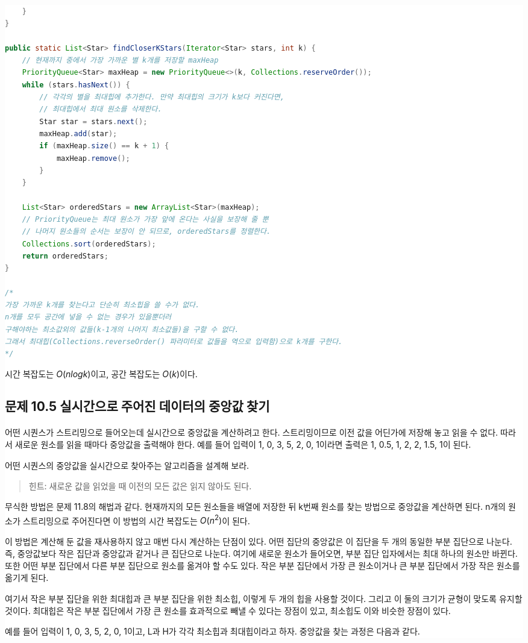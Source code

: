 ```java
    }
}

public static List<Star> findCloserKStars(Iterator<Star> stars, int k) {
    // 현재까지 중에서 가장 가까운 별 k개를 저장할 maxHeap
    PriorityQueue<Star> maxHeap = new PriorityQueue<>(k, Collections.reserveOrder());
    while (stars.hasNext()) {
        // 각각의 별을 최대힙에 추가한다. 만약 최대힙의 크기가 k보다 커진다면,
        // 최대힙에서 최대 원소를 삭제한다.
        Star star = stars.next();
        maxHeap.add(star);
        if (maxHeap.size() == k + 1) {
            maxHeap.remove();
        }
    }

    List<Star> orderedStars = new ArrayList<Star>(maxHeap);
    // PriorityQueue는 최대 원소가 가장 앞에 온다는 사실을 보장해 줄 뿐
    // 나머지 원소들의 순서는 보장이 안 되므로, orderedStars를 정렬한다.
    Collections.sort(orderedStars);
    return orderedStars;
}

/*
가장 가까운 k개를 찾는다고 단순히 최소힙을 쓸 수가 없다.
n개를 모두 공간에 넣을 수 없는 경우가 있을뿐더러
구해야하는 최소값외의 값들(k-1개의 나머지 최소값들)을 구할 수 없다.
그래서 최대힙(Collections.reverseOrder() 파라미터로 값들을 역으로 입력함)으로 k개를 구한다.
*/
```

시간 복잡도는 $O(n log k)$이고, 공간 복잡도는 $O(k)$이다.

## 문제 10.5 실시간으로 주어진 데이터의 중앙값 찾기

어떤 시퀀스가 스트리밍으로 들어오는데 실시간으로 중앙값을 계산하려고 한다. 스트리밍이므로 이전 값을 어딘가에 저장해 놓고 읽을 수 없다. 따라서 새로운 원소를 읽을 때마다 중앙값을 출력해야 한다. 예를 들어 입력이 1, 0, 3, 5, 2, 0, 1이라면 출력은 1, 0.5, 1, 2, 2, 1.5, 1이 된다.

어떤 시퀀스의 중앙값을 실시간으로 찾아주는 알고리즘을 설계해 보라.

> 힌트: 새로운 값을 읽었을 때 이전의 모든 값은 읽지 않아도 된다.

무식한 방법은 문제 11.8의 해법과 같다. 현재까지의 모든 원소들을 배열에 저장한 뒤 k번째 원소를 찾는 방법으로 중앙값을 계산하면 된다. n개의 원소가 스트리밍으로 주어진다면 이 방법의 시간 복잡도는 $O(n^2)$이 된다.

이 방법은 계산해 둔 값을 재사용하지 않고 매번 다시 계산하는 단점이 있다. 어떤 집단의 중앙값은 이 집단을 두 개의 동일한 부분 집단으로 나눈다. 즉, 중앙값보다 작은 집단과 중앙값과 같거나 큰 집단으로 나눈다. 여기에 새로운 원소가 들어오면, 부분 집단 입자에서는 최대 하나의 원소만 바뀐다. 또한 어떤 부분 집단에서 다른 부분 집단으로 원소를 옮겨야 할 수도 있다. 작은 부분 집단에서 가장 큰 원소이거나 큰 부분 집단에서 가장 작은 원소를 옮기게 된다.

여기서 작은 부분 집단을 위한 최대힙과 큰 부분 집단을 위한 최소힙, 이렇게 두 개의 힙을 사용할 것이다. 그리고 이 둘의 크기가 균형이 맞도록 유지할 것이다. 최대힙은 작은 부분 집단에서 가장 큰 원소를 효과적으로 빼낼 수 있다는 장점이 있고, 최소힙도 이와 비슷한 장점이 있다.

예를 들어 입력이 1, 0, 3, 5, 2, 0, 1이고, L과 H가 각각 최소힙과 최대힙이라고 하자. 중앙값을 찾는 과정은 다음과 같다.
